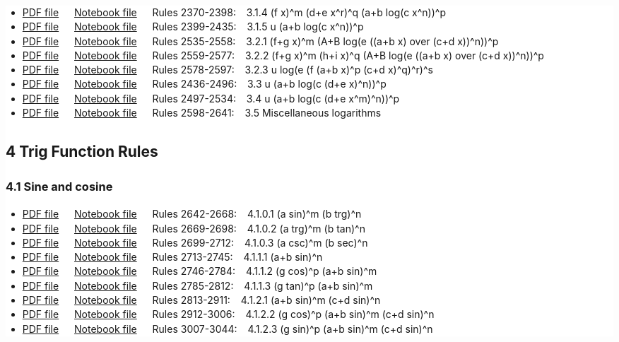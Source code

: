 * <a href="PdfRuleFiles/3 Logarithms/3.1.4 (f x)^m (d+e x^r)^q (a+b log(c x^n))^p.pdf">PDF file</a> &emsp; <a href="NotebookRuleFiles/3 Logarithms/3.1.4 (f x)^m (d+e x^r)^q (a+b log(c x^n))^p.nb">Notebook file</a> &emsp; Rules 2370-2398: &ensp; 3.1.4 (f x)^m (d+e x^r)^q (a+b log(c x^n))^p<br>
* <a href="PdfRuleFiles/3 Logarithms/3.1.5 u (a+b log(c x^n))^p.pdf">PDF file</a> &emsp; <a href="NotebookRuleFiles/3 Logarithms/3.1.5 u (a+b log(c x^n))^p.nb">Notebook file</a> &emsp; Rules 2399-2435: &ensp; 3.1.5 u (a+b log(c x^n))^p<br>
* <a href="PdfRuleFiles/3 Logarithms/3.2.1 (f+g x)^m (A+B log(e ((a+b x) over (c+d x))^n))^p.pdf">PDF file</a> &emsp; <a href="NotebookRuleFiles/3 Logarithms/3.2.1 (f+g x)^m (A+B log(e ((a+b x) over (c+d x))^n))^p.nb">Notebook file</a> &emsp; Rules 2535-2558: &ensp; 3.2.1 (f+g x)^m (A+B log(e ((a+b x) over (c+d x))^n))^p<br>
* <a href="PdfRuleFiles/3 Logarithms/3.2.2 (f+g x)^m (h+i x)^q (A+B log(e ((a+b x) over (c+d x))^n))^p.pdf">PDF file</a> &emsp; <a href="NotebookRuleFiles/3 Logarithms/3.2.2 (f+g x)^m (h+i x)^q (A+B log(e ((a+b x) over (c+d x))^n))^p.nb">Notebook file</a> &emsp; Rules 2559-2577: &ensp; 3.2.2 (f+g x)^m (h+i x)^q (A+B log(e ((a+b x) over (c+d x))^n))^p<br>
* <a href="PdfRuleFiles/3 Logarithms/3.2.3 u log(e (f (a+b x)^p (c+d x)^q)^r)^s.pdf">PDF file</a> &emsp; <a href="NotebookRuleFiles/3 Logarithms/3.2.3 u log(e (f (a+b x)^p (c+d x)^q)^r)^s.nb">Notebook file</a> &emsp; Rules 2578-2597: &ensp; 3.2.3 u log(e (f (a+b x)^p (c+d x)^q)^r)^s<br>
* <a href="PdfRuleFiles/3 Logarithms/3.3 u (a+b log(c (d+e x)^n))^p.pdf">PDF file</a> &emsp; <a href="NotebookRuleFiles/3 Logarithms/3.3 u (a+b log(c (d+e x)^n))^p.nb">Notebook file</a> &emsp; Rules 2436-2496: &ensp; 3.3 u (a+b log(c (d+e x)^n))^p<br>
* <a href="PdfRuleFiles/3 Logarithms/3.4 u (a+b log(c (d+e x^m)^n))^p.pdf">PDF file</a> &emsp; <a href="NotebookRuleFiles/3 Logarithms/3.4 u (a+b log(c (d+e x^m)^n))^p.nb">Notebook file</a> &emsp; Rules 2497-2534: &ensp; 3.4 u (a+b log(c (d+e x^m)^n))^p<br>
* <a href="PdfRuleFiles/3 Logarithms/3.5 Miscellaneous logarithms.pdf">PDF file</a> &emsp; <a href="NotebookRuleFiles/3 Logarithms/3.5 Miscellaneous logarithms.nb">Notebook file</a> &emsp; Rules 2598-2641: &ensp; 3.5 Miscellaneous logarithms<br>


## 4 Trig Function Rules

### 4.1 Sine and cosine
* <a href="PdfRuleFiles/4 Trig functions/4.1 Sine/4.1.0.1 (a sin)^m (b trg)^n.pdf">PDF file</a> &emsp; <a href="NotebookRuleFiles/4 Trig functions/4.1 Sine/4.1.0.1 (a sin)^m (b trg)^n.nb">Notebook file</a> &emsp; Rules 2642-2668: &ensp; 4.1.0.1 (a sin)^m (b trg)^n<br>
* <a href="PdfRuleFiles/4 Trig functions/4.1 Sine/4.1.0.2 (a trg)^m (b tan)^n.pdf">PDF file</a> &emsp; <a href="NotebookRuleFiles/4 Trig functions/4.1 Sine/4.1.0.2 (a trg)^m (b tan)^n.nb">Notebook file</a> &emsp; Rules 2669-2698: &ensp; 4.1.0.2 (a trg)^m (b tan)^n<br>
* <a href="PdfRuleFiles/4 Trig functions/4.1 Sine/4.1.0.3 (a csc)^m (b sec)^n.pdf">PDF file</a> &emsp; <a href="NotebookRuleFiles/4 Trig functions/4.1 Sine/4.1.0.3 (a csc)^m (b sec)^n.nb">Notebook file</a> &emsp; Rules 2699-2712: &ensp; 4.1.0.3 (a csc)^m (b sec)^n<br>
* <a href="PdfRuleFiles/4 Trig functions/4.1 Sine/4.1.1.1 (a+b sin)^n.pdf">PDF file</a> &emsp; <a href="NotebookRuleFiles/4 Trig functions/4.1 Sine/4.1.1.1 (a+b sin)^n.nb">Notebook file</a> &emsp; Rules 2713-2745: &ensp; 4.1.1.1 (a+b sin)^n<br>
* <a href="PdfRuleFiles/4 Trig functions/4.1 Sine/4.1.1.2 (g cos)^p (a+b sin)^m.pdf">PDF file</a> &emsp; <a href="NotebookRuleFiles/4 Trig functions/4.1 Sine/4.1.1.2 (g cos)^p (a+b sin)^m.nb">Notebook file</a> &emsp; Rules 2746-2784: &ensp; 4.1.1.2 (g cos)^p (a+b sin)^m<br>
* <a href="PdfRuleFiles/4 Trig functions/4.1 Sine/4.1.1.3 (g tan)^p (a+b sin)^m.pdf">PDF file</a> &emsp; <a href="NotebookRuleFiles/4 Trig functions/4.1 Sine/4.1.1.3 (g tan)^p (a+b sin)^m.nb">Notebook file</a> &emsp; Rules 2785-2812: &ensp; 4.1.1.3 (g tan)^p (a+b sin)^m<br>
* <a href="PdfRuleFiles/4 Trig functions/4.1 Sine/4.1.2.1 (a+b sin)^m (c+d sin)^n.pdf">PDF file</a> &emsp; <a href="NotebookRuleFiles/4 Trig functions/4.1 Sine/4.1.2.1 (a+b sin)^m (c+d sin)^n.nb">Notebook file</a> &emsp; Rules 2813-2911: &ensp; 4.1.2.1 (a+b sin)^m (c+d sin)^n<br>
* <a href="PdfRuleFiles/4 Trig functions/4.1 Sine/4.1.2.2 (g cos)^p (a+b sin)^m (c+d sin)^n.pdf">PDF file</a> &emsp; <a href="NotebookRuleFiles/4 Trig functions/4.1 Sine/4.1.2.2 (g cos)^p (a+b sin)^m (c+d sin)^n.nb">Notebook file</a> &emsp; Rules 2912-3006: &ensp; 4.1.2.2 (g cos)^p (a+b sin)^m (c+d sin)^n<br>
* <a href="PdfRuleFiles/4 Trig functions/4.1 Sine/4.1.2.3 (g sin)^p (a+b sin)^m (c+d sin)^n.pdf">PDF file</a> &emsp; <a href="NotebookRuleFiles/4 Trig functions/4.1 Sine/4.1.2.3 (g sin)^p (a+b sin)^m (c+d sin)^n.nb">Notebook file</a> &emsp; Rules 3007-3044: &ensp; 4.1.2.3 (g sin)^p (a+b sin)^m (c+d sin)^n<br>